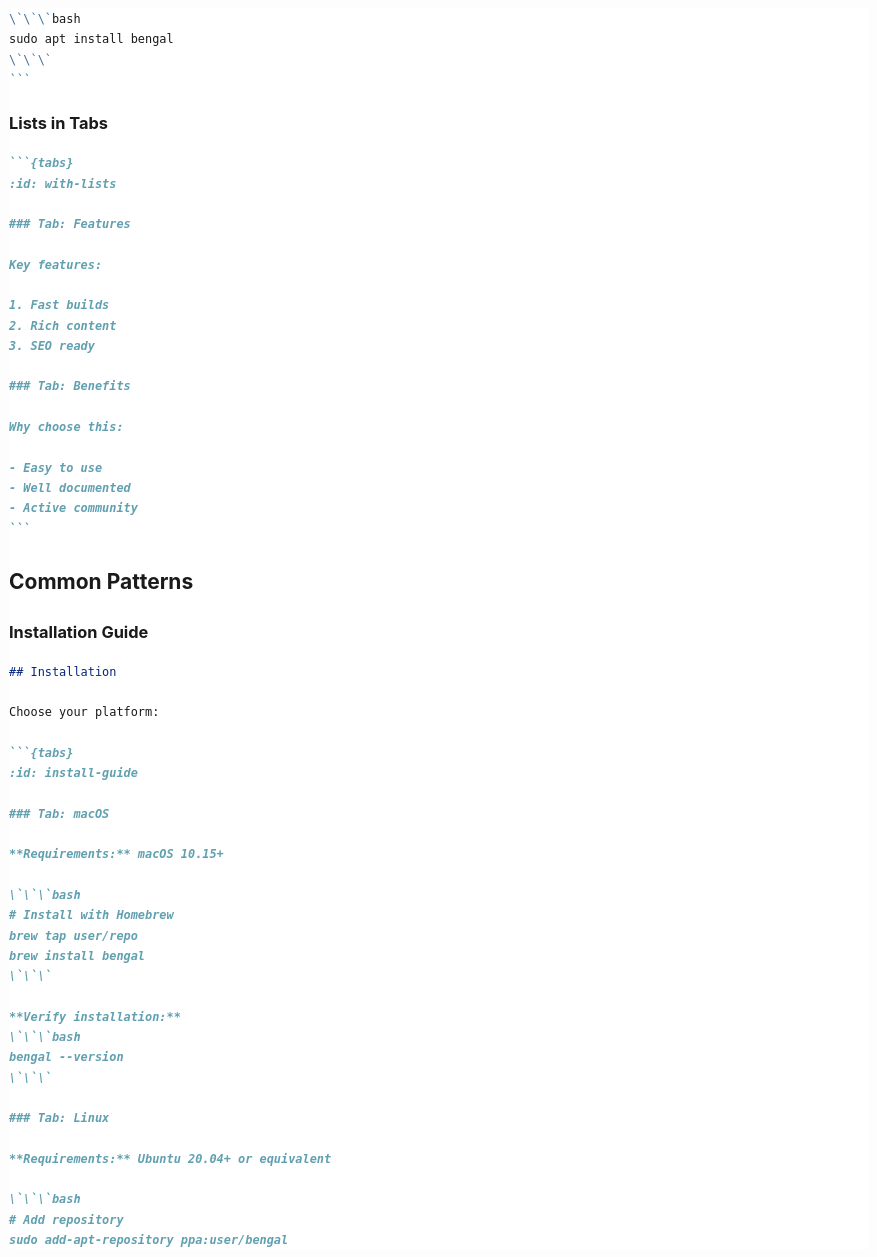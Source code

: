 ````markdown
\`\`\`bash
sudo apt install bengal
\`\`\`
```
````

### Lists in Tabs

````markdown
```{tabs}
:id: with-lists

### Tab: Features

Key features:

1. Fast builds
2. Rich content
3. SEO ready

### Tab: Benefits

Why choose this:

- Easy to use
- Well documented
- Active community
```
````

## Common Patterns

### Installation Guide

````markdown
## Installation

Choose your platform:

```{tabs}
:id: install-guide

### Tab: macOS

**Requirements:** macOS 10.15+

\`\`\`bash
# Install with Homebrew
brew tap user/repo
brew install bengal
\`\`\`

**Verify installation:**
\`\`\`bash
bengal --version
\`\`\`

### Tab: Linux

**Requirements:** Ubuntu 20.04+ or equivalent

\`\`\`bash
# Add repository
sudo add-apt-repository ppa:user/bengal
````